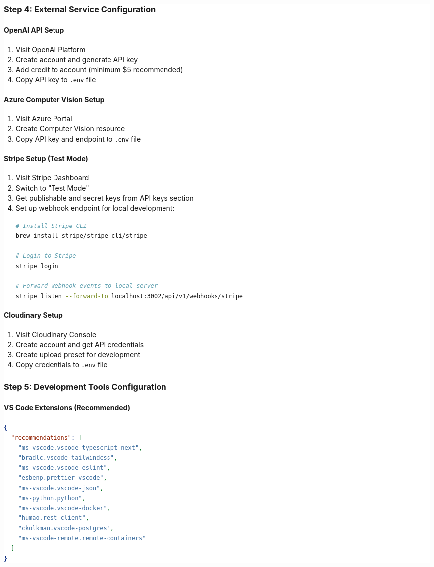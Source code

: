 ### Step 4: External Service Configuration

#### OpenAI API Setup
1. Visit [OpenAI Platform](https://platform.openai.com/)
2. Create account and generate API key
3. Add credit to account (minimum $5 recommended)
4. Copy API key to `.env` file

#### Azure Computer Vision Setup
1. Visit [Azure Portal](https://portal.azure.com/)
2. Create Computer Vision resource
3. Copy API key and endpoint to `.env` file

#### Stripe Setup (Test Mode)
1. Visit [Stripe Dashboard](https://dashboard.stripe.com/)
2. Switch to "Test Mode"
3. Get publishable and secret keys from API keys section
4. Set up webhook endpoint for local development:
   ```bash
   # Install Stripe CLI
   brew install stripe/stripe-cli/stripe
   
   # Login to Stripe
   stripe login
   
   # Forward webhook events to local server
   stripe listen --forward-to localhost:3002/api/v1/webhooks/stripe
   ```

#### Cloudinary Setup
1. Visit [Cloudinary Console](https://cloudinary.com/console)
2. Create account and get API credentials
3. Create upload preset for development
4. Copy credentials to `.env` file

### Step 5: Development Tools Configuration

#### VS Code Extensions (Recommended)
```json
{
  "recommendations": [
    "ms-vscode.vscode-typescript-next",
    "bradlc.vscode-tailwindcss",
    "ms-vscode.vscode-eslint",
    "esbenp.prettier-vscode",
    "ms-vscode.vscode-json",
    "ms-python.python",
    "ms-vscode.vscode-docker",
    "humao.rest-client",
    "ckolkman.vscode-postgres",
    "ms-vscode-remote.remote-containers"
  ]
}
```
